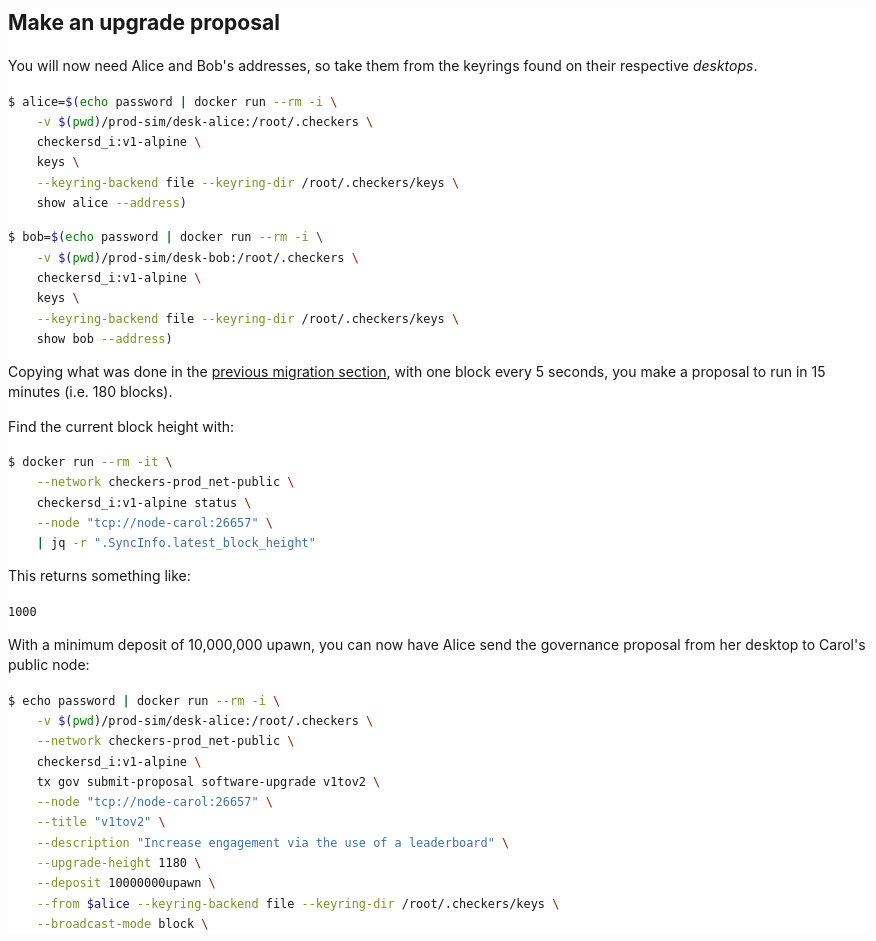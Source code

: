 ## Make an upgrade proposal

You will now need Alice and Bob's addresses, so take them from the keyrings found on their respective _desktops_.

<CodeGroup>

<CodeGroupItem title="Alice">

```sh
$ alice=$(echo password | docker run --rm -i \
    -v $(pwd)/prod-sim/desk-alice:/root/.checkers \
    checkersd_i:v1-alpine \
    keys \
    --keyring-backend file --keyring-dir /root/.checkers/keys \
    show alice --address)
```

</CodeGroupItem>

<CodeGroupItem title="Bob">

```sh
$ bob=$(echo password | docker run --rm -i \
    -v $(pwd)/prod-sim/desk-bob:/root/.checkers \
    checkersd_i:v1-alpine \
    keys \
    --keyring-backend file --keyring-dir /root/.checkers/keys \
    show bob --address)
```

</CodeGroupItem>

</CodeGroup>

Copying what was done in the [previous migration section](/hands-on-exercise/4-run-in-prod/2-migration.md#governance-proposal), with one block every 5 seconds, you make a proposal to run in 15 minutes (i.e. 180 blocks).

Find the current block height with:

```sh
$ docker run --rm -it \
    --network checkers-prod_net-public \
    checkersd_i:v1-alpine status \
    --node "tcp://node-carol:26657" \
    | jq -r ".SyncInfo.latest_block_height"
```

This returns something like:

```txt
1000
```

With a minimum deposit of 10,000,000 upawn, you can now have Alice send the governance proposal from her desktop to Carol's public node:

```sh
$ echo password | docker run --rm -i \
    -v $(pwd)/prod-sim/desk-alice:/root/.checkers \
    --network checkers-prod_net-public \
    checkersd_i:v1-alpine \
    tx gov submit-proposal software-upgrade v1tov2 \
    --node "tcp://node-carol:26657" \
    --title "v1tov2" \
    --description "Increase engagement via the use of a leaderboard" \
    --upgrade-height 1180 \
    --deposit 10000000upawn \
    --from $alice --keyring-backend file --keyring-dir /root/.checkers/keys \
    --broadcast-mode block \
```